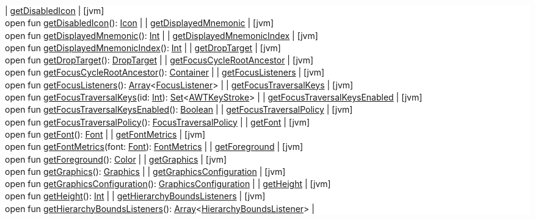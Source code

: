 | [getDisabledIcon](index.md#1243249614%2FFunctions%2F-267951372) | [jvm]<br>open fun [getDisabledIcon](index.md#1243249614%2FFunctions%2F-267951372)(): [Icon](https://docs.oracle.com/javase/8/docs/api/javax/swing/Icon.html) |
| [getDisplayedMnemonic](index.md#-2110821228%2FFunctions%2F-267951372) | [jvm]<br>open fun [getDisplayedMnemonic](index.md#-2110821228%2FFunctions%2F-267951372)(): [Int](https://kotlinlang.org/api/latest/jvm/stdlib/kotlin/-int/index.html) |
| [getDisplayedMnemonicIndex](index.md#370236628%2FFunctions%2F-267951372) | [jvm]<br>open fun [getDisplayedMnemonicIndex](index.md#370236628%2FFunctions%2F-267951372)(): [Int](https://kotlinlang.org/api/latest/jvm/stdlib/kotlin/-int/index.html) |
| [getDropTarget](../../it.unibo.alchemist.boundary.gui.tape/-j-tape/index.md#1982980054%2FFunctions%2F-267951372) | [jvm]<br>open fun [getDropTarget](../../it.unibo.alchemist.boundary.gui.tape/-j-tape/index.md#1982980054%2FFunctions%2F-267951372)(): [DropTarget](https://docs.oracle.com/javase/8/docs/api/java/awt/dnd/DropTarget.html) |
| [getFocusCycleRootAncestor](../../it.unibo.alchemist.boundary.gui.tape/-j-tape/index.md#1678381619%2FFunctions%2F-267951372) | [jvm]<br>open fun [getFocusCycleRootAncestor](../../it.unibo.alchemist.boundary.gui.tape/-j-tape/index.md#1678381619%2FFunctions%2F-267951372)(): [Container](https://docs.oracle.com/javase/8/docs/api/java/awt/Container.html) |
| [getFocusListeners](../../it.unibo.alchemist.boundary.gui.tape/-j-tape/index.md#-2099672497%2FFunctions%2F-267951372) | [jvm]<br>open fun [getFocusListeners](../../it.unibo.alchemist.boundary.gui.tape/-j-tape/index.md#-2099672497%2FFunctions%2F-267951372)(): [Array](https://kotlinlang.org/api/latest/jvm/stdlib/kotlin/-array/index.html)<[FocusListener](https://docs.oracle.com/javase/8/docs/api/java/awt/event/FocusListener.html)> |
| [getFocusTraversalKeys](../../it.unibo.alchemist.boundary.gui.tape/-j-tape/index.md#855807579%2FFunctions%2F-267951372) | [jvm]<br>open fun [getFocusTraversalKeys](../../it.unibo.alchemist.boundary.gui.tape/-j-tape/index.md#855807579%2FFunctions%2F-267951372)(id: [Int](https://kotlinlang.org/api/latest/jvm/stdlib/kotlin/-int/index.html)): [Set](https://docs.oracle.com/javase/8/docs/api/java/util/Set.html)<[AWTKeyStroke](https://docs.oracle.com/javase/8/docs/api/java/awt/AWTKeyStroke.html)> |
| [getFocusTraversalKeysEnabled](../../it.unibo.alchemist.boundary.gui.tape/-j-tape/index.md#-48097539%2FFunctions%2F-267951372) | [jvm]<br>open fun [getFocusTraversalKeysEnabled](../../it.unibo.alchemist.boundary.gui.tape/-j-tape/index.md#-48097539%2FFunctions%2F-267951372)(): [Boolean](https://kotlinlang.org/api/latest/jvm/stdlib/kotlin/-boolean/index.html) |
| [getFocusTraversalPolicy](../../it.unibo.alchemist.boundary.gui.tape/-j-tape/index.md#-604195238%2FFunctions%2F-267951372) | [jvm]<br>open fun [getFocusTraversalPolicy](../../it.unibo.alchemist.boundary.gui.tape/-j-tape/index.md#-604195238%2FFunctions%2F-267951372)(): [FocusTraversalPolicy](https://docs.oracle.com/javase/8/docs/api/java/awt/FocusTraversalPolicy.html) |
| [getFont](../../it.unibo.alchemist.boundary.gui.tape/-j-tape/index.md#1064393351%2FFunctions%2F-267951372) | [jvm]<br>open fun [getFont](../../it.unibo.alchemist.boundary.gui.tape/-j-tape/index.md#1064393351%2FFunctions%2F-267951372)(): [Font](https://docs.oracle.com/javase/8/docs/api/java/awt/Font.html) |
| [getFontMetrics](../../it.unibo.alchemist.boundary.gui.tape/-j-tape/index.md#1755344363%2FFunctions%2F-267951372) | [jvm]<br>open fun [getFontMetrics](../../it.unibo.alchemist.boundary.gui.tape/-j-tape/index.md#1755344363%2FFunctions%2F-267951372)(font: [Font](https://docs.oracle.com/javase/8/docs/api/java/awt/Font.html)): [FontMetrics](https://docs.oracle.com/javase/8/docs/api/java/awt/FontMetrics.html) |
| [getForeground](../../it.unibo.alchemist.boundary.gui.tape/-j-tape/index.md#1517939027%2FFunctions%2F-267951372) | [jvm]<br>open fun [getForeground](../../it.unibo.alchemist.boundary.gui.tape/-j-tape/index.md#1517939027%2FFunctions%2F-267951372)(): [Color](https://docs.oracle.com/javase/8/docs/api/java/awt/Color.html) |
| [getGraphics](../../it.unibo.alchemist.boundary.gui.tape/-j-tape/index.md#-1960248017%2FFunctions%2F-267951372) | [jvm]<br>open fun [getGraphics](../../it.unibo.alchemist.boundary.gui.tape/-j-tape/index.md#-1960248017%2FFunctions%2F-267951372)(): [Graphics](https://docs.oracle.com/javase/8/docs/api/java/awt/Graphics.html) |
| [getGraphicsConfiguration](../../it.unibo.alchemist.boundary.gui.tape/-j-tape/index.md#1723572953%2FFunctions%2F-267951372) | [jvm]<br>open fun [getGraphicsConfiguration](../../it.unibo.alchemist.boundary.gui.tape/-j-tape/index.md#1723572953%2FFunctions%2F-267951372)(): [GraphicsConfiguration](https://docs.oracle.com/javase/8/docs/api/java/awt/GraphicsConfiguration.html) |
| [getHeight](../../it.unibo.alchemist.boundary.gui.tape/-j-tape/index.md#-831241901%2FFunctions%2F-267951372) | [jvm]<br>open fun [getHeight](../../it.unibo.alchemist.boundary.gui.tape/-j-tape/index.md#-831241901%2FFunctions%2F-267951372)(): [Int](https://kotlinlang.org/api/latest/jvm/stdlib/kotlin/-int/index.html) |
| [getHierarchyBoundsListeners](../../it.unibo.alchemist.boundary.gui.tape/-j-tape/index.md#-1352749311%2FFunctions%2F-267951372) | [jvm]<br>open fun [getHierarchyBoundsListeners](../../it.unibo.alchemist.boundary.gui.tape/-j-tape/index.md#-1352749311%2FFunctions%2F-267951372)(): [Array](https://kotlinlang.org/api/latest/jvm/stdlib/kotlin/-array/index.html)<[HierarchyBoundsListener](https://docs.oracle.com/javase/8/docs/api/java/awt/event/HierarchyBoundsListener.html)> |